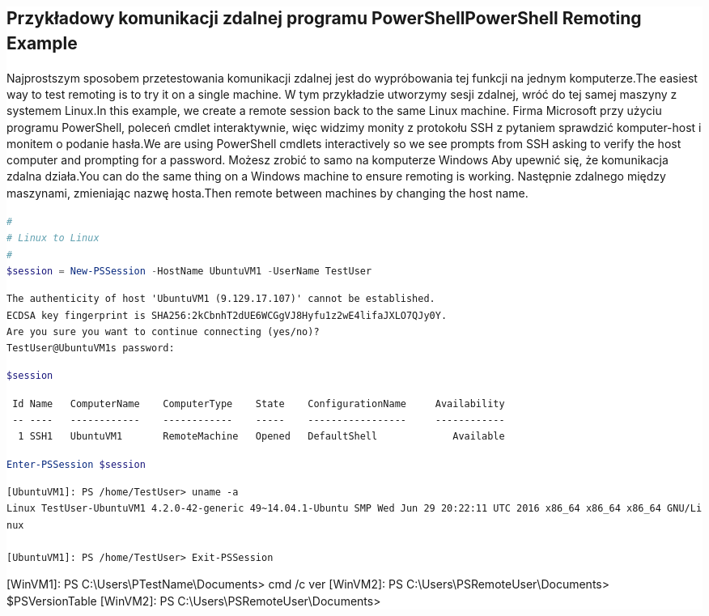 ## <a name="powershell-remoting-example"></a><span data-ttu-id="3d64e-168">Przykładowy komunikacji zdalnej programu PowerShell</span><span class="sxs-lookup"><span data-stu-id="3d64e-168">PowerShell Remoting Example</span></span>

<span data-ttu-id="3d64e-169">Najprostszym sposobem przetestowania komunikacji zdalnej jest do wypróbowania tej funkcji na jednym komputerze.</span><span class="sxs-lookup"><span data-stu-id="3d64e-169">The easiest way to test remoting is to try it on a single machine.</span></span> <span data-ttu-id="3d64e-170">W tym przykładzie utworzymy sesji zdalnej, wróć do tej samej maszyny z systemem Linux.</span><span class="sxs-lookup"><span data-stu-id="3d64e-170">In this example, we create a remote session back to the same Linux machine.</span></span> <span data-ttu-id="3d64e-171">Firma Microsoft przy użyciu programu PowerShell, poleceń cmdlet interaktywnie, więc widzimy monity z protokołu SSH z pytaniem sprawdzić komputer-host i monitem o podanie hasła.</span><span class="sxs-lookup"><span data-stu-id="3d64e-171">We are using PowerShell cmdlets interactively so we see prompts from SSH asking to verify the host computer and prompting for a password.</span></span> <span data-ttu-id="3d64e-172">Możesz zrobić to samo na komputerze Windows Aby upewnić się, że komunikacja zdalna działa.</span><span class="sxs-lookup"><span data-stu-id="3d64e-172">You can do the same thing on a Windows machine to ensure remoting is working.</span></span> <span data-ttu-id="3d64e-173">Następnie zdalnego między maszynami, zmieniając nazwę hosta.</span><span class="sxs-lookup"><span data-stu-id="3d64e-173">Then remote between machines by changing the host name.</span></span>

```powershell
#
# Linux to Linux
#
$session = New-PSSession -HostName UbuntuVM1 -UserName TestUser
```

```output
The authenticity of host 'UbuntuVM1 (9.129.17.107)' cannot be established.
ECDSA key fingerprint is SHA256:2kCbnhT2dUE6WCGgVJ8Hyfu1z2wE4lifaJXLO7QJy0Y.
Are you sure you want to continue connecting (yes/no)?
TestUser@UbuntuVM1s password:
```

```powershell
$session
```

```output
 Id Name   ComputerName    ComputerType    State    ConfigurationName     Availability
 -- ----   ------------    ------------    -----    -----------------     ------------
  1 SSH1   UbuntuVM1       RemoteMachine   Opened   DefaultShell             Available
```

```powershell
Enter-PSSession $session
```

```output
[UbuntuVM1]: PS /home/TestUser> uname -a
Linux TestUser-UbuntuVM1 4.2.0-42-generic 49~14.04.1-Ubuntu SMP Wed Jun 29 20:22:11 UTC 2016 x86_64 x86_64 x86_64 GNU/Linux

[UbuntuVM1]: PS /home/TestUser> Exit-PSSession
```


[WinVM1]: PS C:\Users\PTestName\Documents> cmd /c ver
[WinVM2]: PS C:\Users\PSRemoteUser\Documents> $PSVersionTable
[WinVM2]: PS C:\Users\PSRemoteUser\Documents>